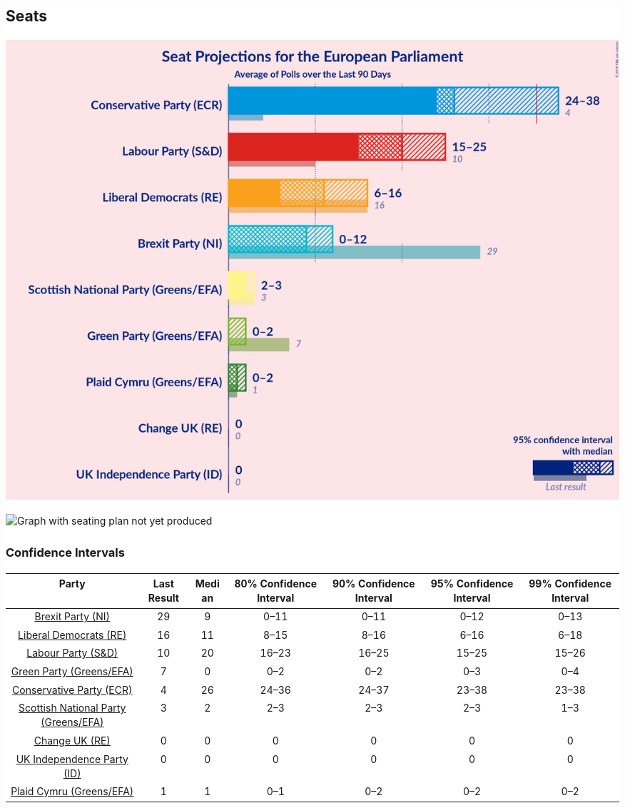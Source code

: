 
## Seats

![Graph with seats not yet produced](average-2019-08-31-seats.png "Seats")

![Graph with seating plan not yet produced](average-2019-08-31-seating-plan.png "Seating Plan")

### Confidence Intervals

| Party | Last Result | Median | 80% Confidence Interval | 90% Confidence Interval | 95% Confidence Interval | 99% Confidence Interval |
|:-----:|:-----------:|:------:|:-----------------------:|:-----------------------:|:-----------------------:|:-----------------------:|
| <a href="#brexit-party-(ni)">Brexit Party (NI)</a> | 29 | 9 | 0–11 |0–11 | 0–12 | 0–13 |
| <a href="#liberal-democrats-(re)">Liberal Democrats (RE)</a> | 16 | 11 | 8–15 |8–16 | 6–16 | 6–18 |
| <a href="#labour-party-(s&d)">Labour Party (S&D)</a> | 10 | 20 | 16–23 |16–25 | 15–25 | 15–26 |
| <a href="#green-party-(greens/efa)">Green Party (Greens/EFA)</a> | 7 | 0 | 0–2 |0–2 | 0–3 | 0–4 |
| <a href="#conservative-party-(ecr)">Conservative Party (ECR)</a> | 4 | 26 | 24–36 |24–37 | 23–38 | 23–38 |
| <a href="#scottish-national-party-(greens/efa)">Scottish National Party (Greens/EFA)</a> | 3 | 2 | 2–3 |2–3 | 2–3 | 1–3 |
| <a href="#change-uk-(re)">Change UK (RE)</a> | 0 | 0 | 0 |0 | 0 | 0 |
| <a href="#uk-independence-party-(id)">UK Independence Party (ID)</a> | 0 | 0 | 0 |0 | 0 | 0 |
| <a href="#plaid-cymru-(greens/efa)">Plaid Cymru (Greens/EFA)</a> | 1 | 1 | 0–1 |0–2 | 0–2 | 0–2 |
